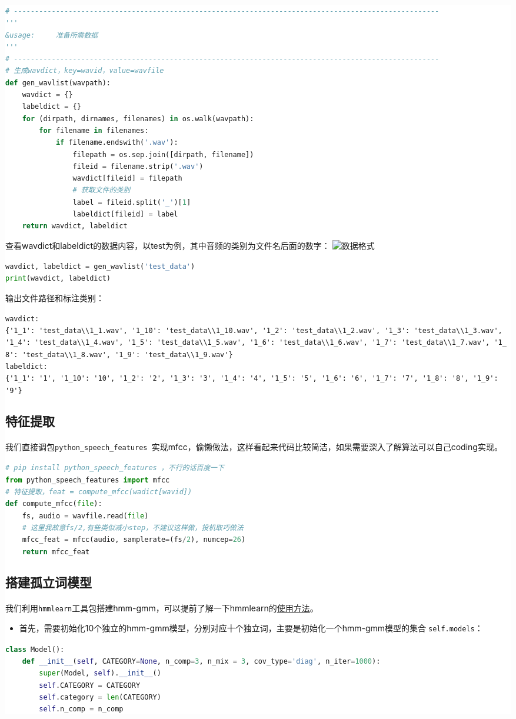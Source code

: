 ```py
# -----------------------------------------------------------------------------------------------------
'''
&usage:		准备所需数据
'''
# -----------------------------------------------------------------------------------------------------
# 生成wavdict，key=wavid，value=wavfile
def gen_wavlist(wavpath):
	wavdict = {}
	labeldict = {}
	for (dirpath, dirnames, filenames) in os.walk(wavpath):
		for filename in filenames:
			if filename.endswith('.wav'):
				filepath = os.sep.join([dirpath, filename])
				fileid = filename.strip('.wav')
				wavdict[fileid] = filepath
				# 获取文件的类别
				label = fileid.split('_')[1]
				labeldict[fileid] = label
	return wavdict, labeldict
```
查看wavdict和labeldict的数据内容，以test为例，其中音频的类别为文件名后面的数字：
![数据格式](https://img-blog.csdn.net/20180930091335772?watermark/2/text/aHR0cHM6Ly9ibG9nLmNzZG4ubmV0L2NoaW5hdGVsZWNvbTA4/font/5a6L5L2T/fontsize/400/fill/I0JBQkFCMA==/dissolve/70)
```py
wavdict, labeldict = gen_wavlist('test_data')
print(wavdict, labeldict)
```
输出文件路径和标注类别：

```
wavdict:
{'1_1': 'test_data\\1_1.wav', '1_10': 'test_data\\1_10.wav', '1_2': 'test_data\\1_2.wav', '1_3': 'test_data\\1_3.wav', '1_4': 'test_data\\1_4.wav', '1_5': 'test_data\\1_5.wav', '1_6': 'test_data\\1_6.wav', '1_7': 'test_data\\1_7.wav', '1_8': 'test_data\\1_8.wav', '1_9': 'test_data\\1_9.wav'}
labeldict:
{'1_1': '1', '1_10': '10', '1_2': '2', '1_3': '3', '1_4': '4', '1_5': '5', '1_6': '6', '1_7': '7', '1_8': '8', '1_9': '9'}
```
## 特征提取
我们直接调包`python_speech_features `实现mfcc，偷懒做法，这样看起来代码比较简洁，如果需要深入了解算法可以自己coding实现。

```py
# pip install python_speech_features ，不行的话百度一下
from python_speech_features import mfcc
# 特征提取，feat = compute_mfcc(wadict[wavid])
def compute_mfcc(file):
	fs, audio = wavfile.read(file)
	# 这里我故意fs/2,有些类似减小step，不建议这样做，投机取巧做法
	mfcc_feat = mfcc(audio, samplerate=(fs/2), numcep=26)
	return mfcc_feat
```
## 搭建孤立词模型
我们利用`hmmlearn`工具包搭建hmm-gmm，可以提前了解一下hmmlearn的[使用方法](https://hmmlearn.readthedocs.io/en/latest/)。
- 首先，需要初始化10个独立的hmm-gmm模型，分别对应十个独立词，主要是初始化一个hmm-gmm模型的集合 `self.models`：
```py
class Model():
	def __init__(self, CATEGORY=None, n_comp=3, n_mix = 3, cov_type='diag', n_iter=1000):
		super(Model, self).__init__()
		self.CATEGORY = CATEGORY
		self.category = len(CATEGORY)
		self.n_comp = n_comp
```